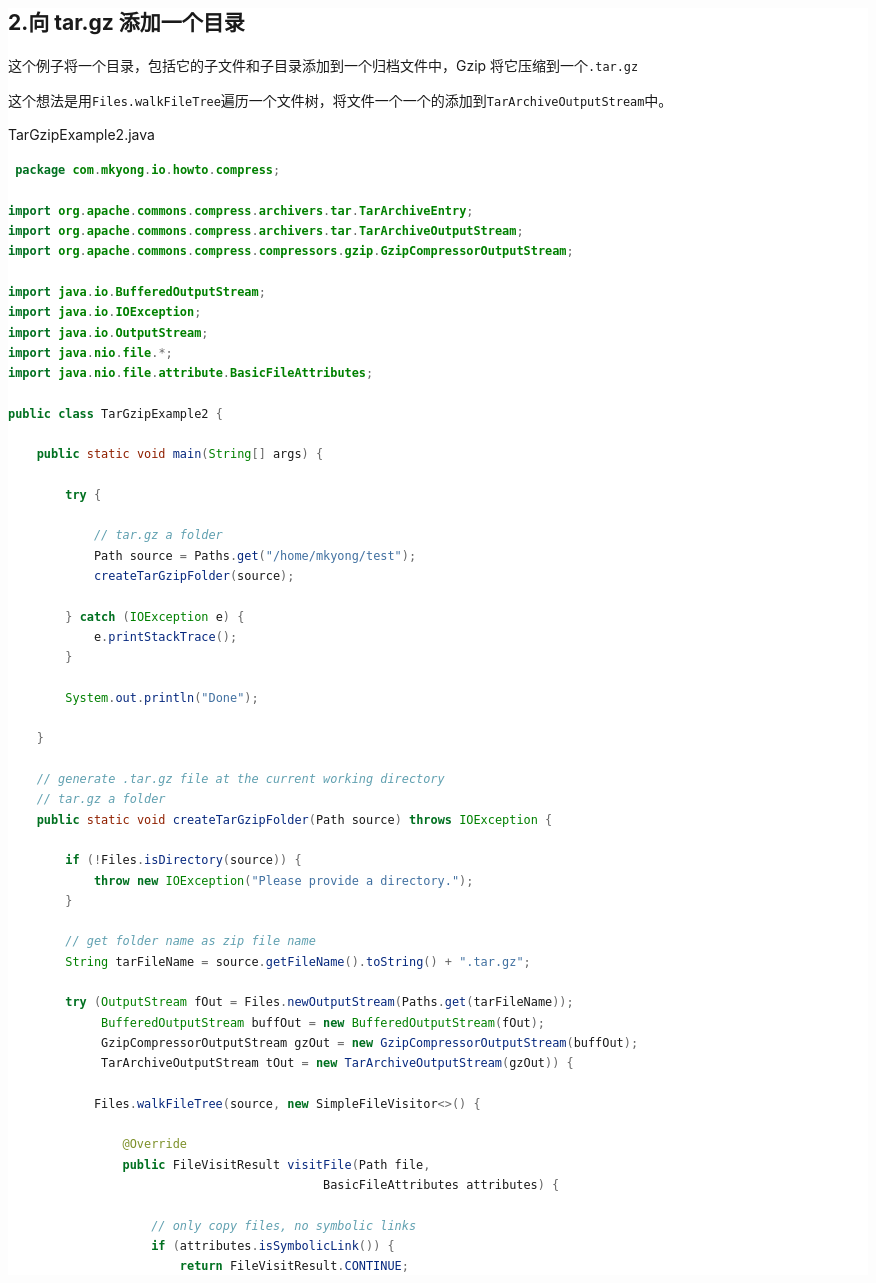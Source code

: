 ## 2.向 tar.gz 添加一个目录

这个例子将一个目录，包括它的子文件和子目录添加到一个归档文件中，Gzip 将它压缩到一个`.tar.gz`

这个想法是用`Files.walkFileTree`遍历一个文件树，将文件一个一个的添加到`TarArchiveOutputStream`中。

TarGzipExample2.java

```java
 package com.mkyong.io.howto.compress;

import org.apache.commons.compress.archivers.tar.TarArchiveEntry;
import org.apache.commons.compress.archivers.tar.TarArchiveOutputStream;
import org.apache.commons.compress.compressors.gzip.GzipCompressorOutputStream;

import java.io.BufferedOutputStream;
import java.io.IOException;
import java.io.OutputStream;
import java.nio.file.*;
import java.nio.file.attribute.BasicFileAttributes;

public class TarGzipExample2 {

    public static void main(String[] args) {

        try {

            // tar.gz a folder
            Path source = Paths.get("/home/mkyong/test");
            createTarGzipFolder(source);

        } catch (IOException e) {
            e.printStackTrace();
        }

        System.out.println("Done");

    }

    // generate .tar.gz file at the current working directory
    // tar.gz a folder
    public static void createTarGzipFolder(Path source) throws IOException {

        if (!Files.isDirectory(source)) {
            throw new IOException("Please provide a directory.");
        }

        // get folder name as zip file name
        String tarFileName = source.getFileName().toString() + ".tar.gz";

        try (OutputStream fOut = Files.newOutputStream(Paths.get(tarFileName));
             BufferedOutputStream buffOut = new BufferedOutputStream(fOut);
             GzipCompressorOutputStream gzOut = new GzipCompressorOutputStream(buffOut);
             TarArchiveOutputStream tOut = new TarArchiveOutputStream(gzOut)) {

            Files.walkFileTree(source, new SimpleFileVisitor<>() {

                @Override
                public FileVisitResult visitFile(Path file,
                                            BasicFileAttributes attributes) {

                    // only copy files, no symbolic links
                    if (attributes.isSymbolicLink()) {
                        return FileVisitResult.CONTINUE;
```
